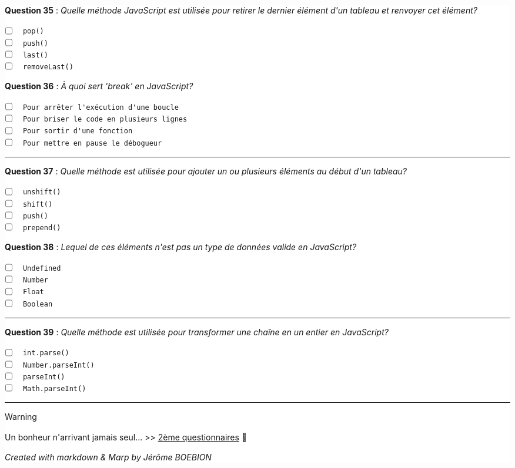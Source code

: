 
**Question 35** : *Quelle méthode JavaScript est utilisée pour retirer le dernier élément d'un tableau et renvoyer cet élément?*

- [ ] ``` pop()```
- [ ] ``` push()```
- [ ] ``` last()```
- [ ] ``` removeLast()```

**Question 36** : *À quoi sert 'break' en JavaScript?*

- [ ] ``` Pour arrêter l'exécution d'une boucle```
- [ ] ``` Pour briser le code en plusieurs lignes```
- [ ] ``` Pour sortir d'une fonction```
- [ ] ``` Pour mettre en pause le débogueur```

---

**Question 37** : *Quelle méthode est utilisée pour ajouter un ou plusieurs éléments au début d'un tableau?*

- [ ] ``` unshift()```
- [ ] ``` shift()```
- [ ] ``` push()```
- [ ] ``` prepend()```

**Question 38** : *Lequel de ces éléments n'est pas un type de données valide en JavaScript?*

- [ ] ``` Undefined```
- [ ] ``` Number```
- [ ] ``` Float```
- [ ] ``` Boolean```

---

**Question 39** : *Quelle méthode est utilisée pour transformer une chaîne en un entier en JavaScript?*

- [ ] ``` int.parse()```
- [ ] ``` Number.parseInt()```
- [ ] ``` parseInt()```
- [ ] ``` Math.parseInt()```

---

> [!WARNING]
> Un bonheur n'arrivant jamais seul... >>
> [2ème questionnaires](/second.md) 🚀

*Created with markdown & Marp by Jérôme BOEBION*  